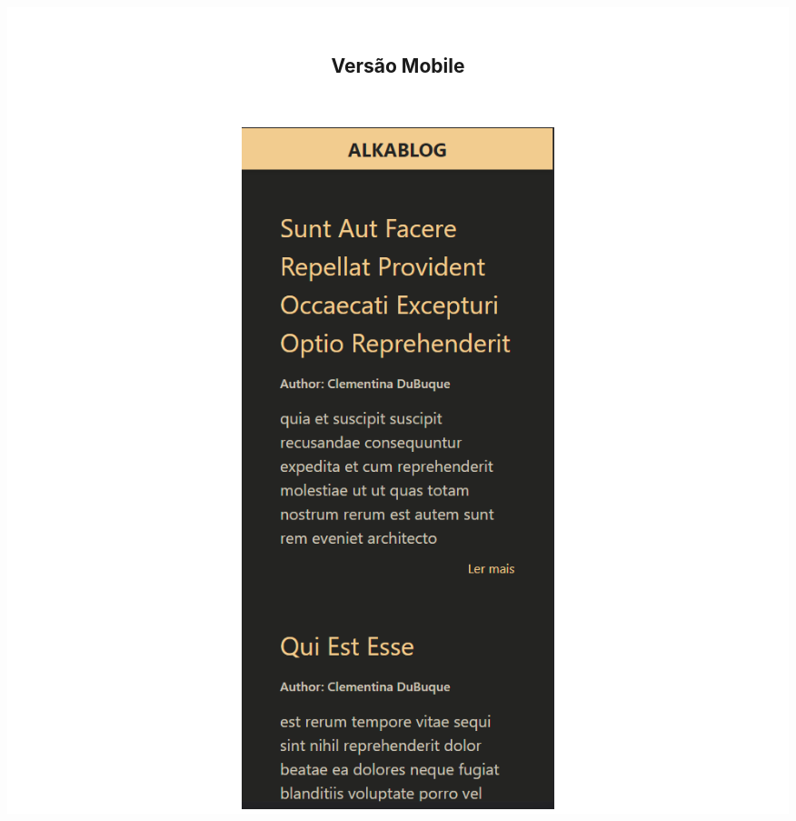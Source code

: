 <br>

<h2 align='center'>Versão Mobile</h2>

<br>

 <p align='center'>
  <img src='readmeimgs\alka4.png' width='40%'>
</p>
<p align='center'>